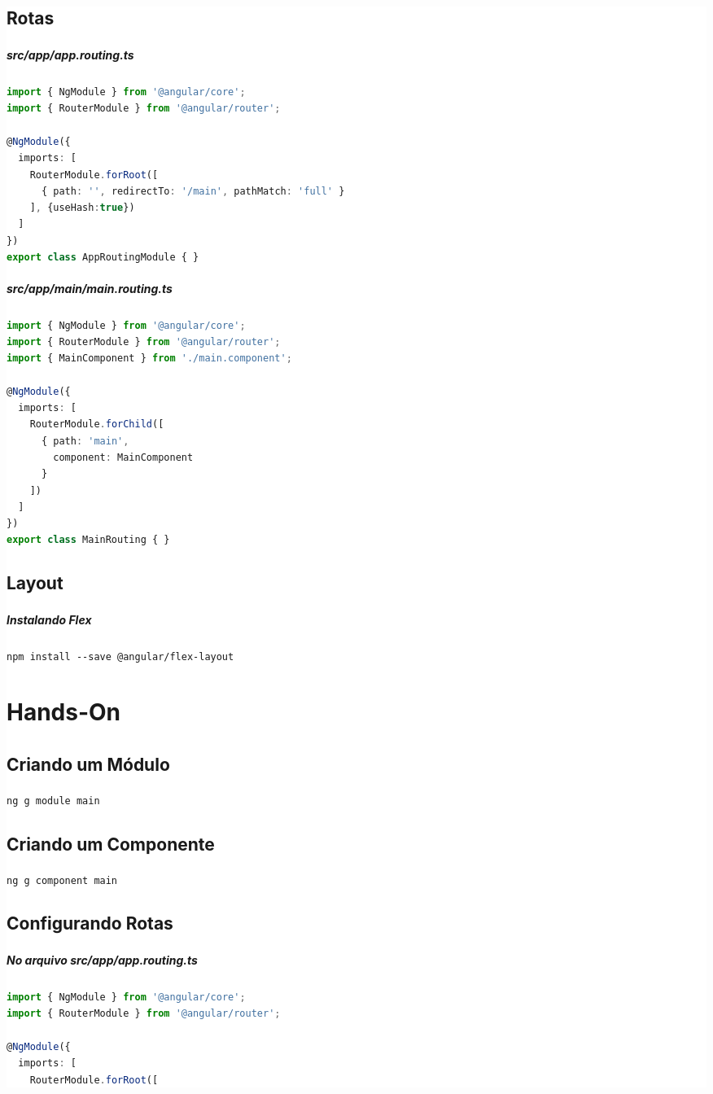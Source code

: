 Rotas
-----

##### src/app/app.routing.ts
``` typescript
import { NgModule } from '@angular/core';
import { RouterModule } from '@angular/router';

@NgModule({
  imports: [
    RouterModule.forRoot([
      { path: '', redirectTo: '/main', pathMatch: 'full' }
    ], {useHash:true})
  ]
})
export class AppRoutingModule { }
```

##### src/app/main/main.routing.ts
``` typescript
import { NgModule } from '@angular/core';
import { RouterModule } from '@angular/router';
import { MainComponent } from './main.component';

@NgModule({
  imports: [
    RouterModule.forChild([
      { path: 'main', 
        component: MainComponent
      }
    ])
  ]
})
export class MainRouting { }
```

Layout
------

##### Instalando Flex
```npm install --save @angular/flex-layout```

Hands-On
========

Criando um Módulo
-----------------

```ng g module main```

Criando um Componente
---------------------

```ng g component main```

Configurando Rotas
------------------

##### No arquivo src/app/app.routing.ts
``` typescript
import { NgModule } from '@angular/core';
import { RouterModule } from '@angular/router';

@NgModule({
  imports: [
    RouterModule.forRoot([
```